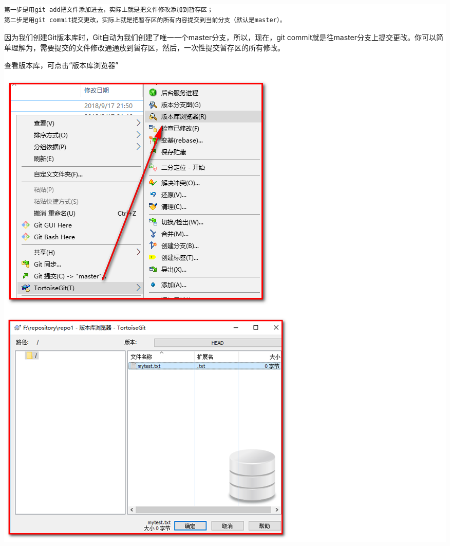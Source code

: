 ```
第一步是用git add把文件添加进去，实际上就是把文件修改添加到暂存区；
第二步是用git commit提交更改，实际上就是把暂存区的所有内容提交到当前分支（默认是master）。
```

​	因为我们创建Git版本库时，Git自动为我们创建了唯一一个master分支，所以，现在，git commit就是往master分支上提交更改。你可以简单理解为，需要提交的文件修改通通放到暂存区，然后，一次性提交暂存区的所有修改。

查看版本库，可点击“版本库浏览器”

![1552655456458](img/1552655456458.png)

![1552655460926](img/1552655460926.png)
